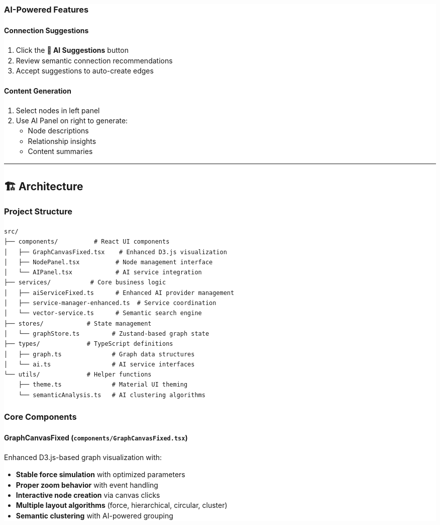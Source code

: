 ### **AI-Powered Features**

#### **Connection Suggestions**
1. Click the **🧠 AI Suggestions** button
2. Review semantic connection recommendations
3. Accept suggestions to auto-create edges

#### **Content Generation**
1. Select nodes in left panel
2. Use AI Panel on right to generate:
   - Node descriptions
   - Relationship insights
   - Content summaries

---

## 🏗️ **Architecture**

### **Project Structure**
```
src/
├── components/          # React UI components
│   ├── GraphCanvasFixed.tsx    # Enhanced D3.js visualization
│   ├── NodePanel.tsx          # Node management interface
│   └── AIPanel.tsx            # AI service integration
├── services/           # Core business logic
│   ├── aiServiceFixed.ts      # Enhanced AI provider management
│   ├── service-manager-enhanced.ts  # Service coordination
│   └── vector-service.ts      # Semantic search engine
├── stores/            # State management
│   └── graphStore.ts         # Zustand-based graph state
├── types/             # TypeScript definitions
│   ├── graph.ts              # Graph data structures
│   └── ai.ts                 # AI service interfaces
└── utils/             # Helper functions
    ├── theme.ts              # Material UI theming
    └── semanticAnalysis.ts   # AI clustering algorithms
```

### **Core Components**

#### **GraphCanvasFixed** (`components/GraphCanvasFixed.tsx`)
Enhanced D3.js-based graph visualization with:
- **Stable force simulation** with optimized parameters
- **Proper zoom behavior** with event handling
- **Interactive node creation** via canvas clicks
- **Multiple layout algorithms** (force, hierarchical, circular, cluster)
- **Semantic clustering** with AI-powered grouping
